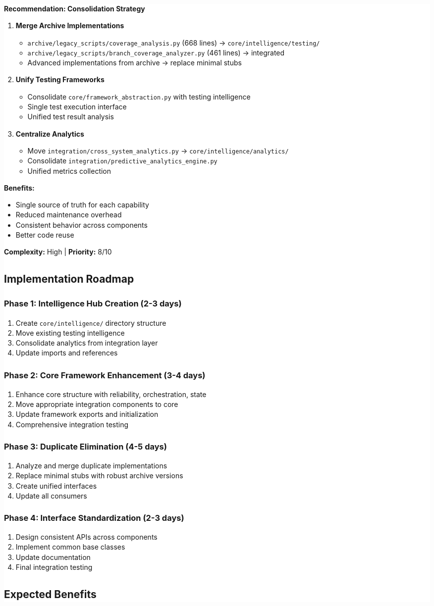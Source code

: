 **Recommendation: Consolidation Strategy**

1. **Merge Archive Implementations**
   - `archive/legacy_scripts/coverage_analysis.py` (668 lines) → `core/intelligence/testing/`
   - `archive/legacy_scripts/branch_coverage_analyzer.py` (461 lines) → integrated
   - Advanced implementations from archive → replace minimal stubs

2. **Unify Testing Frameworks**
   - Consolidate `core/framework_abstraction.py` with testing intelligence
   - Single test execution interface
   - Unified test result analysis

3. **Centralize Analytics**
   - Move `integration/cross_system_analytics.py` → `core/intelligence/analytics/`
   - Consolidate `integration/predictive_analytics_engine.py`
   - Unified metrics collection

**Benefits:**
- Single source of truth for each capability
- Reduced maintenance overhead
- Consistent behavior across components
- Better code reuse

**Complexity:** High | **Priority:** 8/10

## Implementation Roadmap

### Phase 1: Intelligence Hub Creation (2-3 days)
1. Create `core/intelligence/` directory structure
2. Move existing testing intelligence
3. Consolidate analytics from integration layer
4. Update imports and references

### Phase 2: Core Framework Enhancement (3-4 days)
1. Enhance core structure with reliability, orchestration, state
2. Move appropriate integration components to core
3. Update framework exports and initialization
4. Comprehensive integration testing

### Phase 3: Duplicate Elimination (4-5 days)
1. Analyze and merge duplicate implementations
2. Replace minimal stubs with robust archive versions
3. Create unified interfaces
4. Update all consumers

### Phase 4: Interface Standardization (2-3 days)
1. Design consistent APIs across components
2. Implement common base classes
3. Update documentation
4. Final integration testing

## Expected Benefits
